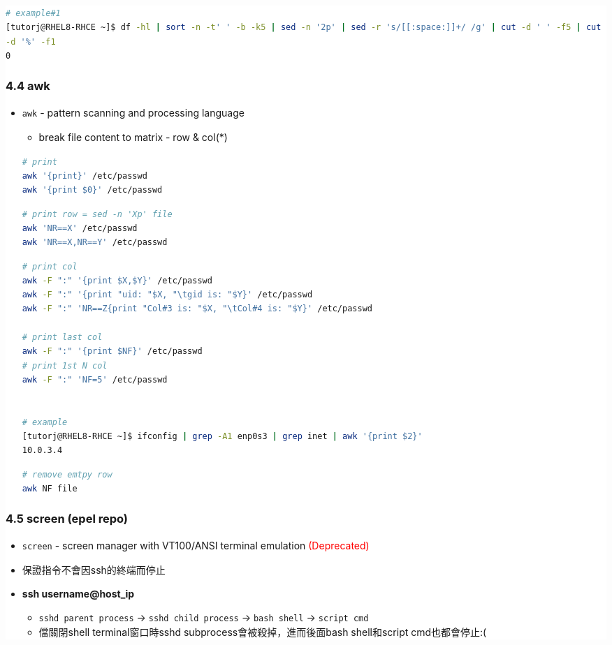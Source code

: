   ```bash	
  # example#1
  [tutorj@RHEL8-RHCE ~]$ df -hl | sort -n -t' ' -b -k5 | sed -n '2p' | sed -r 's/[[:space:]]+/ /g' | cut -d ' ' -f5 | cut -d '%' -f1
  0
  ```

### 4.4 awk

- `awk` - pattern scanning and processing language

  - break file content to matrix - row & col(*)
  
  ```bash
  # print 
  awk '{print}' /etc/passwd
  awk '{print $0}' /etc/passwd
  ```
  
  ```bash
  # print row = sed -n 'Xp' file
  awk 'NR==X' /etc/passwd
  awk 'NR==X,NR==Y' /etc/passwd
  ```
  
  ```bash
  # print col
  awk -F ":" '{print $X,$Y}' /etc/passwd
  awk -F ":" '{print "uid: "$X, "\tgid is: "$Y}' /etc/passwd
  awk -F ":" 'NR==Z{print "Col#3 is: "$X, "\tCol#4 is: "$Y}' /etc/passwd
  
  # print last col
  awk -F ":" '{print $NF}' /etc/passwd
  # print 1st N col
  awk -F ":" 'NF=5' /etc/passwd
  
  
  # example
  [tutorj@RHEL8-RHCE ~]$ ifconfig | grep -A1 enp0s3 | grep inet | awk '{print $2}'
  10.0.3.4
  ```
  
  ```bash	
  # remove emtpy row
  awk NF file
  ```

### 4.5 screen (epel repo)

- `screen` - screen manager with VT100/ANSI terminal emulation <span style="color:red">(Deprecated)</span>
  
- 保證指令不會因ssh的終端而停止
  
- **ssh username@host_ip**

  - `sshd parent process` -> `sshd child process` -> `bash shell` -> `script cmd`
  - 儅關閉shell terminal窗口時sshd subprocess會被殺掉，進而後面bash shell和script cmd也都會停止:(
